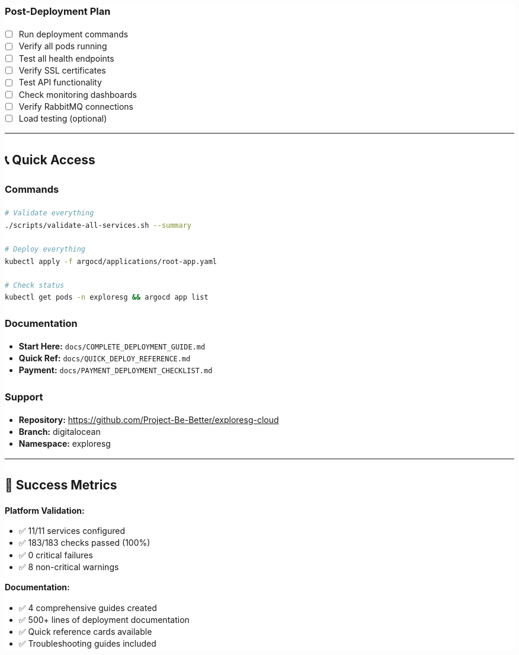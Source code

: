### Post-Deployment Plan
- [ ] Run deployment commands
- [ ] Verify all pods running
- [ ] Test all health endpoints
- [ ] Verify SSL certificates
- [ ] Test API functionality
- [ ] Check monitoring dashboards
- [ ] Verify RabbitMQ connections
- [ ] Load testing (optional)

---

## 📞 Quick Access

### Commands
```bash
# Validate everything
./scripts/validate-all-services.sh --summary

# Deploy everything
kubectl apply -f argocd/applications/root-app.yaml

# Check status
kubectl get pods -n exploresg && argocd app list
```

### Documentation
- **Start Here:** `docs/COMPLETE_DEPLOYMENT_GUIDE.md`
- **Quick Ref:** `docs/QUICK_DEPLOY_REFERENCE.md`
- **Payment:** `docs/PAYMENT_DEPLOYMENT_CHECKLIST.md`

### Support
- **Repository:** https://github.com/Project-Be-Better/exploresg-cloud
- **Branch:** digitalocean
- **Namespace:** exploresg

---

## 🎯 Success Metrics

**Platform Validation:**
- ✅ 11/11 services configured
- ✅ 183/183 checks passed (100%)
- ✅ 0 critical failures
- ✅ 8 non-critical warnings

**Documentation:**
- ✅ 4 comprehensive guides created
- ✅ 500+ lines of deployment documentation
- ✅ Quick reference cards available
- ✅ Troubleshooting guides included
